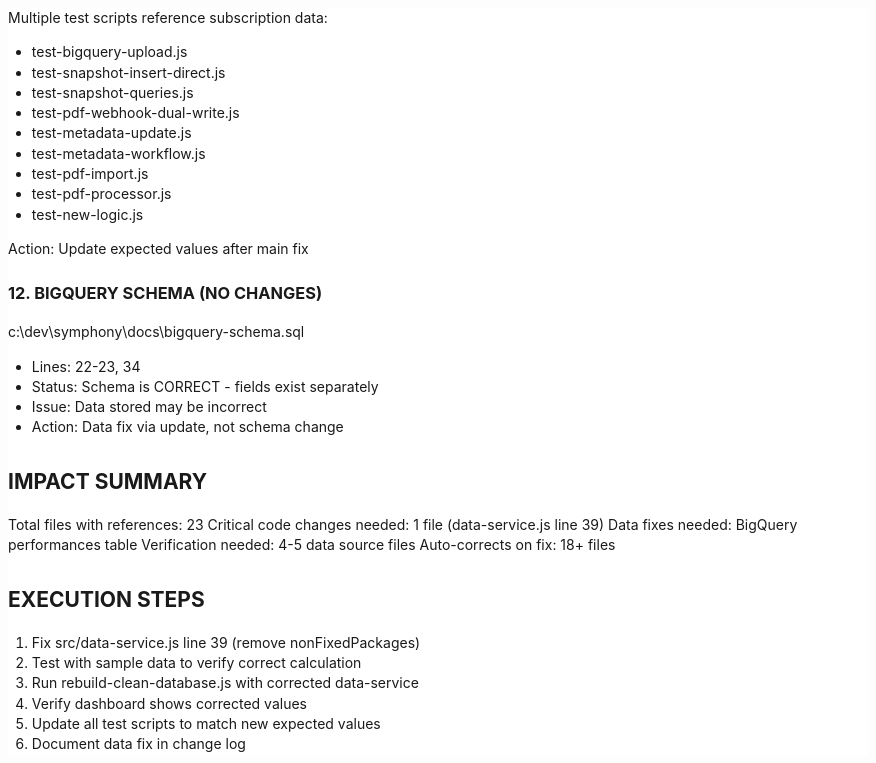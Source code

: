 Multiple test scripts reference subscription data:
- test-bigquery-upload.js
- test-snapshot-insert-direct.js
- test-snapshot-queries.js
- test-pdf-webhook-dual-write.js
- test-metadata-update.js
- test-metadata-workflow.js
- test-pdf-import.js
- test-pdf-processor.js
- test-new-logic.js

Action: Update expected values after main fix

### 12. BIGQUERY SCHEMA (NO CHANGES)

c:\dev\symphony\docs\bigquery-schema.sql
- Lines: 22-23, 34
- Status: Schema is CORRECT - fields exist separately
- Issue: Data stored may be incorrect
- Action: Data fix via update, not schema change

## IMPACT SUMMARY

Total files with references: 23
Critical code changes needed: 1 file (data-service.js line 39)
Data fixes needed: BigQuery performances table
Verification needed: 4-5 data source files
Auto-corrects on fix: 18+ files

## EXECUTION STEPS

1. Fix src/data-service.js line 39 (remove nonFixedPackages)
2. Test with sample data to verify correct calculation
3. Run rebuild-clean-database.js with corrected data-service
4. Verify dashboard shows corrected values
5. Update all test scripts to match new expected values
6. Document data fix in change log

